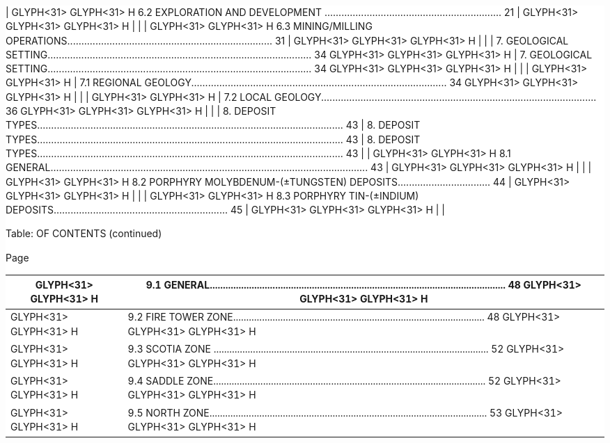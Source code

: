 | GLYPH<31> GLYPH<31> H 6.2   EXPLORATION AND DEVELOPMENT ............................................................... 21                                                                     | GLYPH<31> GLYPH<31> GLYPH<31> H                                                                                                                                                                |                                                                                                                                   |
| GLYPH<31> GLYPH<31> H 6.3   MINING/MILLING OPERATIONS......................................................................... 31                                                              | GLYPH<31> GLYPH<31> GLYPH<31> H                                                                                                                                                                |                                                                                                                                   |
| 7.  GEOLOGICAL SETTING.............................................................................................. 34 GLYPH<31> GLYPH<31> GLYPH<31> H                                        | 7.  GEOLOGICAL SETTING.............................................................................................. 34 GLYPH<31> GLYPH<31> GLYPH<31> H                                        |                                                                                                                                   |
| GLYPH<31> GLYPH<31> H                                                                                                                                                                          | 7.1   REGIONAL GEOLOGY........................................................................................... 34  GLYPH<31> GLYPH<31> GLYPH<31> H                                          |                                                                                                                                   |
| GLYPH<31> GLYPH<31> H                                                                                                                                                                          | 7.2   LOCAL GEOLOGY.................................................................................................. 36  GLYPH<31> GLYPH<31> GLYPH<31> H                                      |                                                                                                                                   |
| 8.  DEPOSIT TYPES............................................................................................................. 43                                                              | 8.  DEPOSIT TYPES............................................................................................................. 43                                                              | 8.  DEPOSIT TYPES............................................................................................................. 43 |
| GLYPH<31> GLYPH<31> H 8.1   GENERAL................................................................................................................. 43                                        | GLYPH<31> GLYPH<31> GLYPH<31> H                                                                                                                                                                |                                                                                                                                   |
| GLYPH<31> GLYPH<31> H 8.2   PORPHYRY MOLYBDENUM-(±TUNGSTEN) DEPOSITS................................. 44                                                                                       | GLYPH<31> GLYPH<31> GLYPH<31> H                                                                                                                                                                |                                                                                                                                   |
| GLYPH<31> GLYPH<31> H 8.3   PORPHYRY TIN-(±INDIUM) DEPOSITS.............................................................. 45                                                                   | GLYPH<31> GLYPH<31> GLYPH<31> H                                                                                                                                                                |                                                                                                                                   |

Table: OF CONTENTS (continued)

Page

| GLYPH<31> GLYPH<31> H      | 9.1   GENERAL................................................................................................................. 48  GLYPH<31> GLYPH<31> GLYPH<31> H     |
|----------------------------|------------------------------------------------------------------------------------------------------------------------------------------------------------------------|
| GLYPH<31> GLYPH<31> H      | 9.2   FIRE TOWER ZONE................................................................................................ 48  GLYPH<31> GLYPH<31> GLYPH<31> H              |
| GLYPH<31> GLYPH<31> H      | 9.3   SCOTIA ZONE ......................................................................................................... 52  GLYPH<31> GLYPH<31> GLYPH<31> H        |
| GLYPH<31> GLYPH<31> H      | 9.4   SADDLE ZONE........................................................................................................ 52  GLYPH<31> GLYPH<31> GLYPH<31> H          |
| GLYPH<31> GLYPH<31> H      | 9.5   NORTH ZONE.......................................................................................................... 53  GLYPH<31> GLYPH<31> GLYPH<31> H         |